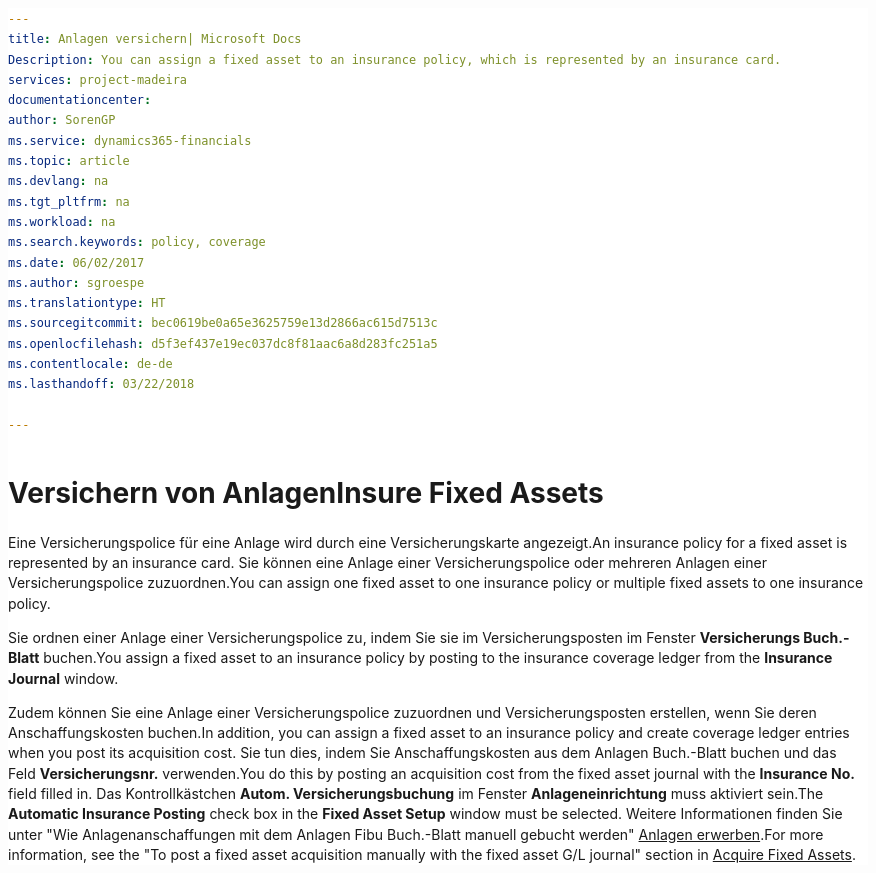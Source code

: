 ```yaml
---
title: Anlagen versichern| Microsoft Docs
Description: You can assign a fixed asset to an insurance policy, which is represented by an insurance card.
services: project-madeira
documentationcenter: 
author: SorenGP
ms.service: dynamics365-financials
ms.topic: article
ms.devlang: na
ms.tgt_pltfrm: na
ms.workload: na
ms.search.keywords: policy, coverage
ms.date: 06/02/2017
ms.author: sgroespe
ms.translationtype: HT
ms.sourcegitcommit: bec0619be0a65e3625759e13d2866ac615d7513c
ms.openlocfilehash: d5f3ef437e19ec037dc8f81aac6a8d283fc251a5
ms.contentlocale: de-de
ms.lasthandoff: 03/22/2018

---
```

# <a name="insure-fixed-assets"></a><span data-ttu-id="8b7e6-102">Versichern von Anlagen</span><span class="sxs-lookup"><span data-stu-id="8b7e6-102">Insure Fixed Assets</span></span>
<span data-ttu-id="8b7e6-103">Eine Versicherungspolice für eine Anlage wird durch eine Versicherungskarte angezeigt.</span><span class="sxs-lookup"><span data-stu-id="8b7e6-103">An insurance policy for a fixed asset is represented by an insurance card.</span></span> <span data-ttu-id="8b7e6-104">Sie können eine Anlage einer Versicherungspolice oder mehreren Anlagen einer Versicherungspolice zuzuordnen.</span><span class="sxs-lookup"><span data-stu-id="8b7e6-104">You can assign one fixed asset to one insurance policy or multiple fixed assets to one insurance policy.</span></span>

<span data-ttu-id="8b7e6-105">Sie ordnen einer Anlage einer Versicherungspolice zu, indem Sie sie im Versicherungsposten im Fenster **Versicherungs Buch.-Blatt** buchen.</span><span class="sxs-lookup"><span data-stu-id="8b7e6-105">You assign a fixed asset to an insurance policy by posting to the insurance coverage ledger from the **Insurance Journal** window.</span></span>

<span data-ttu-id="8b7e6-106">Zudem können Sie eine Anlage einer Versicherungspolice zuzuordnen und Versicherungsposten erstellen, wenn Sie deren Anschaffungskosten buchen.</span><span class="sxs-lookup"><span data-stu-id="8b7e6-106">In addition, you can assign a fixed asset to an insurance policy and create coverage ledger entries when you post its acquisition cost.</span></span> <span data-ttu-id="8b7e6-107">Sie tun dies, indem Sie Anschaffungskosten aus dem Anlagen Buch.-Blatt buchen und das Feld **Versicherungsnr.** verwenden.</span><span class="sxs-lookup"><span data-stu-id="8b7e6-107">You do this by posting an acquisition cost from the fixed asset journal with the **Insurance No.** field filled in.</span></span> <span data-ttu-id="8b7e6-108">Das Kontrollkästchen **Autom. Versicherungsbuchung** im Fenster **Anlageneinrichtung** muss aktiviert sein.</span><span class="sxs-lookup"><span data-stu-id="8b7e6-108">The **Automatic Insurance Posting** check box in the **Fixed Asset Setup** window must be selected.</span></span> <span data-ttu-id="8b7e6-109">Weitere Informationen finden Sie unter "Wie Anlagenanschaffungen mit dem Anlagen Fibu Buch.-Blatt manuell gebucht werden" [Anlagen erwerben](fa-how-acquire.md).</span><span class="sxs-lookup"><span data-stu-id="8b7e6-109">For more information, see the "To post a fixed asset acquisition manually with the fixed asset G/L journal" section in [Acquire Fixed Assets](fa-how-acquire.md).</span></span>
